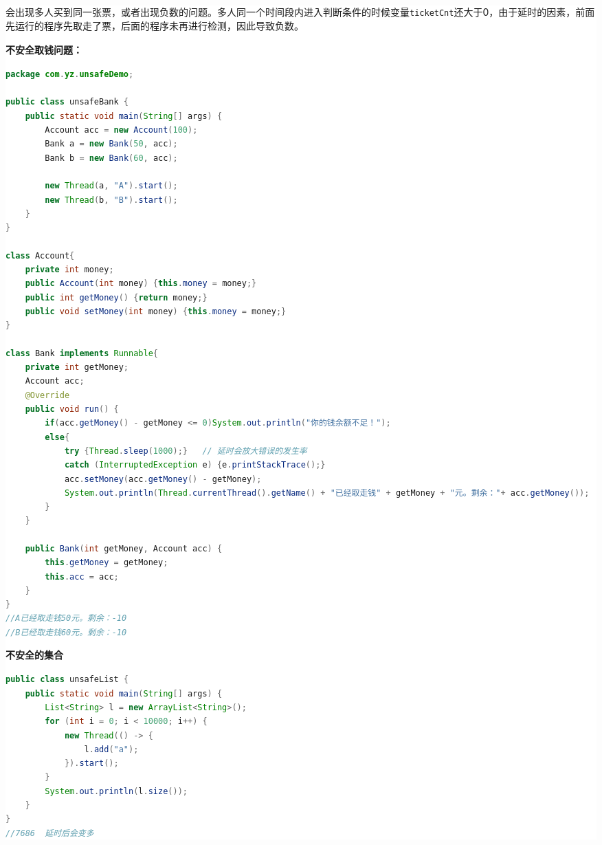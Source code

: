 会出现多人买到同一张票，或者出现负数的问题。多人同一个时间段内进入判断条件的时候变量`ticketCnt`还大于0，由于延时的因素，前面先运行的程序先取走了票，后面的程序未再进行检测，因此导致负数。

**不安全取钱问题：**

```java
package com.yz.unsafeDemo;

public class unsafeBank {
    public static void main(String[] args) {
        Account acc = new Account(100);
        Bank a = new Bank(50, acc);
        Bank b = new Bank(60, acc);

        new Thread(a, "A").start();
        new Thread(b, "B").start();
    }
}

class Account{
    private int money;
    public Account(int money) {this.money = money;}
    public int getMoney() {return money;}
    public void setMoney(int money) {this.money = money;}
}

class Bank implements Runnable{
    private int getMoney;
    Account acc;
    @Override
    public void run() {
        if(acc.getMoney() - getMoney <= 0)System.out.println("你的钱余额不足！");
        else{
            try {Thread.sleep(1000);} 	// 延时会放大错误的发生率
            catch (InterruptedException e) {e.printStackTrace();}
            acc.setMoney(acc.getMoney() - getMoney);
            System.out.println(Thread.currentThread().getName() + "已经取走钱" + getMoney + "元。剩余："+ acc.getMoney());
        }
    }

    public Bank(int getMoney, Account acc) {
        this.getMoney = getMoney;
        this.acc = acc;
    }
}
//A已经取走钱50元。剩余：-10
//B已经取走钱60元。剩余：-10
```

**不安全的集合**

```java
public class unsafeList {
    public static void main(String[] args) {
        List<String> l = new ArrayList<String>();
        for (int i = 0; i < 10000; i++) {
            new Thread(() -> {
                l.add("a");
            }).start();
        }
        System.out.println(l.size());
    }
}
//7686	延时后会变多
```
